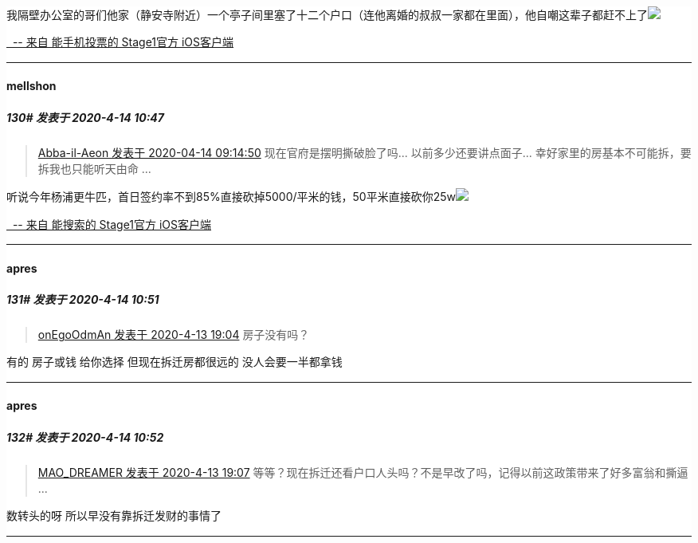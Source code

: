 我隔壁办公室的哥们他家（静安寺附近）一个亭子间里塞了十二个户口（连他离婚的叔叔一家都在里面），他自嘲这辈子都赶不上了<img src="https://static.saraba1st.com/image/smiley/face2017/001.png" referrerpolicy="no-referrer">

[  -- 来自 能手机投票的 Stage1官方 iOS客户端](https://itunes.apple.com/fi/app/saraba1st/id1221237470?mt=8)







-----

####  mellshon  
##### 130#       发表于 2020-4-14 10:47



<blockquote><a href="httphttps://bbs.saraba1st.com/2b/forum.php?mod=redirect&amp;goto=findpost&amp;pid=47072581&amp;ptid=1923954" target="_blank">Abba-il-Aeon 发表于 2020-04-14 09:14:50</a>
现在官府是摆明撕破脸了吗... 以前多少还要讲点面子... 幸好家里的房基本不可能拆，要拆我也只能听天由命 ...</blockquote>听说今年杨浦更牛匹，首日签约率不到85%直接砍掉5000/平米的钱，50平米直接砍你25w<img src="https://static.saraba1st.com/image/smiley/face2017/037.png" referrerpolicy="no-referrer">

[  -- 来自 能搜索的 Stage1官方 iOS客户端](https://itunes.apple.com/fi/app/saraba1st/id1221237470?mt=8)







-----

####  apres  
##### 131#       发表于 2020-4-14 10:51



<blockquote><a href="httphttps://bbs.saraba1st.com/2b/forum.php?mod=redirect&amp;goto=findpost&amp;pid=47068113&amp;ptid=1923954" target="_blank">onEgoOdmAn 发表于 2020-4-13 19:04</a>
房子没有吗？</blockquote>
有的 房子或钱 给你选择 但现在拆迁房都很远的 没人会要一半都拿钱 







-----

####  apres  
##### 132#       发表于 2020-4-14 10:52



<blockquote><a href="httphttps://bbs.saraba1st.com/2b/forum.php?mod=redirect&amp;goto=findpost&amp;pid=47068149&amp;ptid=1923954" target="_blank">MAO_DREAMER 发表于 2020-4-13 19:07</a>
等等？现在拆迁还看户口人头吗？不是早改了吗，记得以前这政策带来了好多富翁和撕逼 ...</blockquote>
数转头的呀 所以早没有靠拆迁发财的事情了







-----
